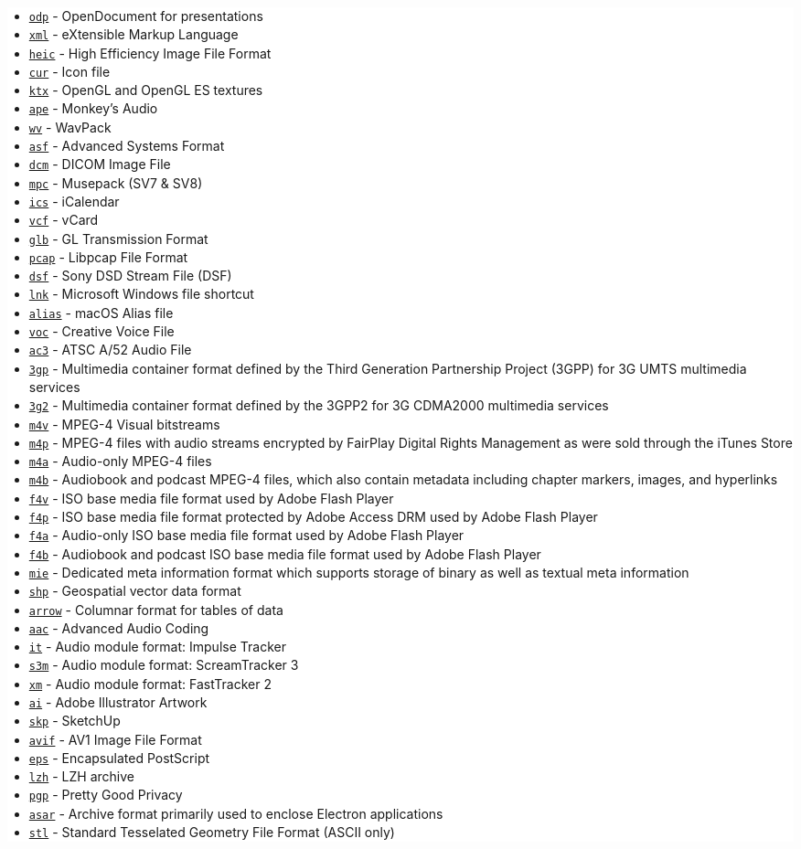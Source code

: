 -   [`odp`](https://en.wikipedia.org/wiki/OpenDocument) - OpenDocument for presentations
-   [`xml`](https://en.wikipedia.org/wiki/XML) - eXtensible Markup Language
-   [`heic`](https://nokiatech.github.io/heif/technical.html) - High Efficiency Image File Format
-   [`cur`](https://en.wikipedia.org/wiki/ICO_(file_format)) - Icon file
-   [`ktx`](https://www.khronos.org/opengles/sdk/tools/KTX/file_format_spec/) - OpenGL and OpenGL ES textures
-   [`ape`](https://en.wikipedia.org/wiki/Monkey%27s_Audio) - Monkey’s Audio
-   [`wv`](https://en.wikipedia.org/wiki/WavPack) - WavPack
-   [`asf`](https://en.wikipedia.org/wiki/Advanced_Systems_Format) - Advanced Systems Format
-   [`dcm`](https://en.wikipedia.org/wiki/DICOM#Data_format) - DICOM Image File
-   [`mpc`](https://en.wikipedia.org/wiki/Musepack) - Musepack (SV7 & SV8)
-   [`ics`](https://en.wikipedia.org/wiki/ICalendar#Data_format) - iCalendar
-   [`vcf`](https://en.wikipedia.org/wiki/VCard) - vCard
-   [`glb`](https://github.com/KhronosGroup/glTF) - GL Transmission Format
-   [`pcap`](https://wiki.wireshark.org/Development/LibpcapFileFormat) - Libpcap File Format
-   [`dsf`](https://dsd-guide.com/sites/default/files/white-papers/DSFFileFormatSpec_E.pdf) - Sony DSD Stream File (DSF)
-   [`lnk`](https://en.wikipedia.org/wiki/Shortcut_%28computing%29#Microsoft_Windows) - Microsoft Windows file shortcut
-   [`alias`](https://en.wikipedia.org/wiki/Alias_%28Mac_OS%29) - macOS Alias file
-   [`voc`](https://wiki.multimedia.cx/index.php/Creative_Voice) - Creative Voice File
-   [`ac3`](https://www.atsc.org/standard/a522012-digital-audio-compression-ac-3-e-ac-3-standard-12172012/) - ATSC A/52 Audio File
-   [`3gp`](https://en.wikipedia.org/wiki/3GP_and_3G2#3GP) - Multimedia container format defined by the Third Generation Partnership Project (3GPP) for 3G UMTS multimedia services
-   [`3g2`](https://en.wikipedia.org/wiki/3GP_and_3G2#3G2) - Multimedia container format defined by the 3GPP2 for 3G CDMA2000 multimedia services
-   [`m4v`](https://en.wikipedia.org/wiki/M4V) - MPEG-4 Visual bitstreams
-   [`m4p`](https://en.wikipedia.org/wiki/MPEG-4_Part_14#Filename_extensions) - MPEG-4 files with audio streams encrypted by FairPlay Digital Rights Management as were sold through the iTunes Store
-   [`m4a`](https://en.wikipedia.org/wiki/M4A) - Audio-only MPEG-4 files
-   [`m4b`](https://en.wikipedia.org/wiki/M4B) - Audiobook and podcast MPEG-4 files, which also contain metadata including chapter markers, images, and hyperlinks
-   [`f4v`](https://en.wikipedia.org/wiki/Flash_Video) - ISO base media file format used by Adobe Flash Player
-   [`f4p`](https://en.wikipedia.org/wiki/Flash_Video) - ISO base media file format protected by Adobe Access DRM used by Adobe Flash Player
-   [`f4a`](https://en.wikipedia.org/wiki/Flash_Video) - Audio-only ISO base media file format used by Adobe Flash Player
-   [`f4b`](https://en.wikipedia.org/wiki/Flash_Video) - Audiobook and podcast ISO base media file format used by Adobe Flash Player
-   [`mie`](https://en.wikipedia.org/wiki/Sidecar_file) - Dedicated meta information format which supports storage of binary as well as textual meta information
-   [`shp`](https://en.wikipedia.org/wiki/Shapefile) - Geospatial vector data format
-   [`arrow`](https://arrow.apache.org) - Columnar format for tables of data
-   [`aac`](https://en.wikipedia.org/wiki/Advanced_Audio_Coding) - Advanced Audio Coding
-   [`it`](https://wiki.openmpt.org/Manual:_Module_formats#The_Impulse_Tracker_format_.28.it.29) - Audio module format: Impulse Tracker
-   [`s3m`](https://wiki.openmpt.org/Manual:_Module_formats#The_ScreamTracker_3_format_.28.s3m.29) - Audio module format: ScreamTracker 3
-   [`xm`](https://wiki.openmpt.org/Manual:_Module_formats#The_FastTracker_2_format_.28.xm.29) - Audio module format: FastTracker 2
-   [`ai`](https://en.wikipedia.org/wiki/Adobe_Illustrator_Artwork) - Adobe Illustrator Artwork
-   [`skp`](https://en.wikipedia.org/wiki/SketchUp) - SketchUp
-   [`avif`](https://en.wikipedia.org/wiki/AV1#AV1_Image_File_Format_(AVIF)) - AV1 Image File Format
-   [`eps`](https://en.wikipedia.org/wiki/Encapsulated_PostScript) - Encapsulated PostScript
-   [`lzh`](https://en.wikipedia.org/wiki/LHA_(file_format)) - LZH archive
-   [`pgp`](https://en.wikipedia.org/wiki/Pretty_Good_Privacy) - Pretty Good Privacy
-   [`asar`](https://github.com/electron/asar#format) - Archive format primarily used to enclose Electron applications
-   [`stl`](https://en.wikipedia.org/wiki/STL_(file_format)) - Standard Tesselated Geometry File Format (ASCII only)